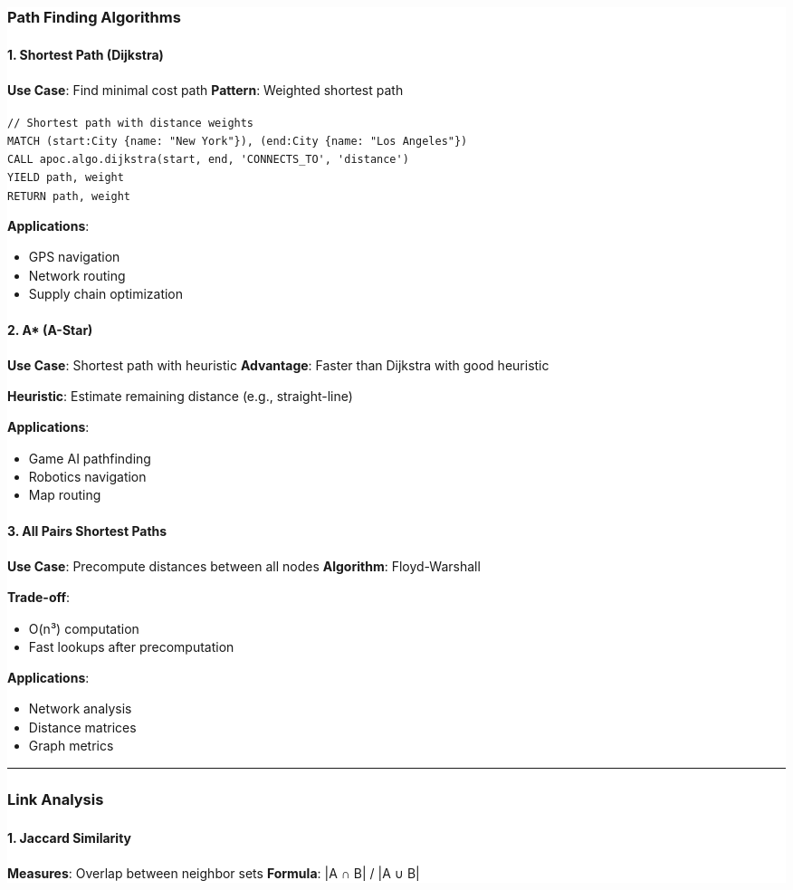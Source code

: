 
### Path Finding Algorithms

#### 1. Shortest Path (Dijkstra)

**Use Case**: Find minimal cost path
**Pattern**: Weighted shortest path

```cypher
// Shortest path with distance weights
MATCH (start:City {name: "New York"}), (end:City {name: "Los Angeles"})
CALL apoc.algo.dijkstra(start, end, 'CONNECTS_TO', 'distance')
YIELD path, weight
RETURN path, weight
```

**Applications**:
- GPS navigation
- Network routing
- Supply chain optimization

#### 2. A* (A-Star)

**Use Case**: Shortest path with heuristic
**Advantage**: Faster than Dijkstra with good heuristic

**Heuristic**: Estimate remaining distance (e.g., straight-line)

**Applications**:
- Game AI pathfinding
- Robotics navigation
- Map routing

#### 3. All Pairs Shortest Paths

**Use Case**: Precompute distances between all nodes
**Algorithm**: Floyd-Warshall

**Trade-off**:
- O(n³) computation
- Fast lookups after precomputation

**Applications**:
- Network analysis
- Distance matrices
- Graph metrics

---

### Link Analysis

#### 1. Jaccard Similarity

**Measures**: Overlap between neighbor sets
**Formula**: |A ∩ B| / |A ∪ B|

